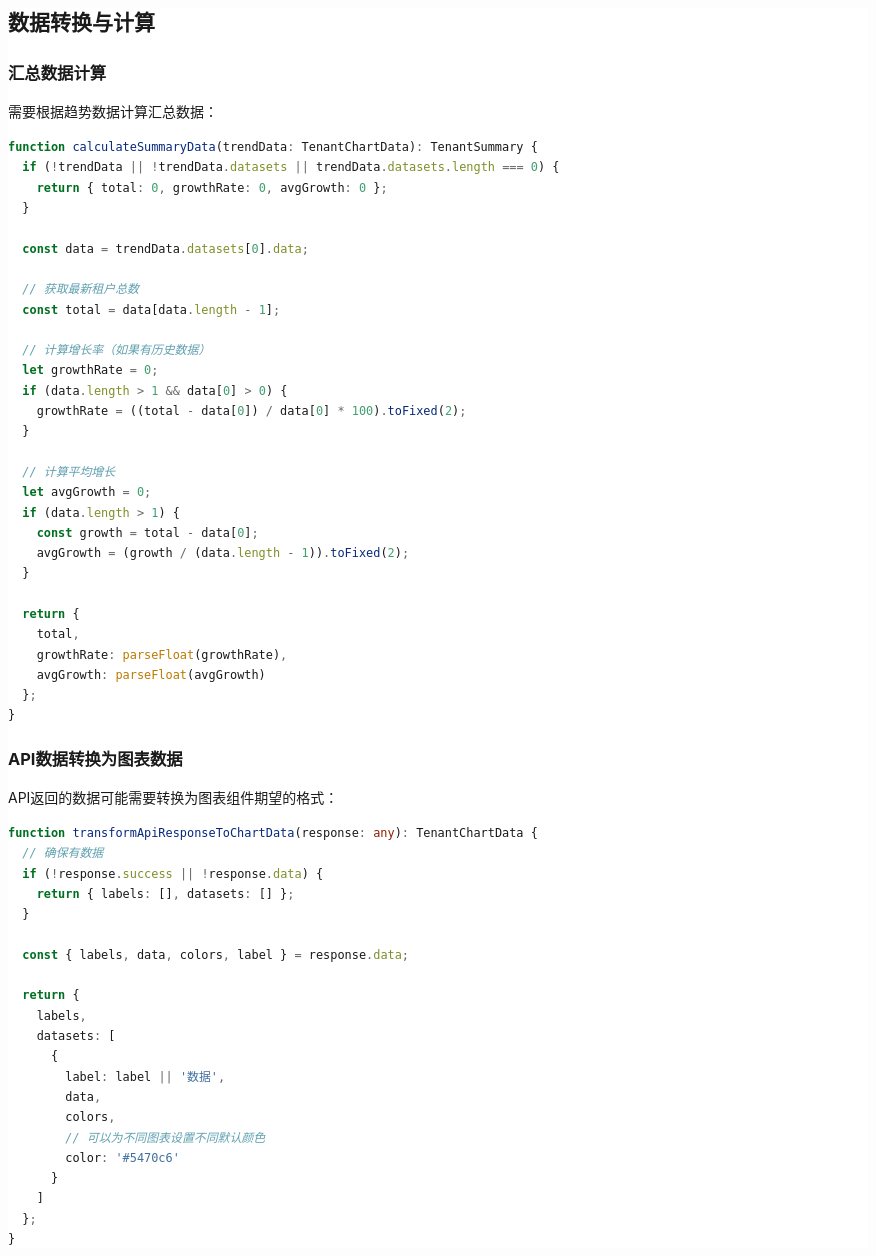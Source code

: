 ## 数据转换与计算

### 汇总数据计算

需要根据趋势数据计算汇总数据：

```typescript
function calculateSummaryData(trendData: TenantChartData): TenantSummary {
  if (!trendData || !trendData.datasets || trendData.datasets.length === 0) {
    return { total: 0, growthRate: 0, avgGrowth: 0 };
  }
  
  const data = trendData.datasets[0].data;
  
  // 获取最新租户总数
  const total = data[data.length - 1];
  
  // 计算增长率（如果有历史数据）
  let growthRate = 0;
  if (data.length > 1 && data[0] > 0) {
    growthRate = ((total - data[0]) / data[0] * 100).toFixed(2);
  }
  
  // 计算平均增长
  let avgGrowth = 0;
  if (data.length > 1) {
    const growth = total - data[0];
    avgGrowth = (growth / (data.length - 1)).toFixed(2);
  }
  
  return {
    total,
    growthRate: parseFloat(growthRate),
    avgGrowth: parseFloat(avgGrowth)
  };
}
```

### API数据转换为图表数据

API返回的数据可能需要转换为图表组件期望的格式：

```typescript
function transformApiResponseToChartData(response: any): TenantChartData {
  // 确保有数据
  if (!response.success || !response.data) {
    return { labels: [], datasets: [] };
  }
  
  const { labels, data, colors, label } = response.data;
  
  return {
    labels,
    datasets: [
      {
        label: label || '数据',
        data,
        colors,
        // 可以为不同图表设置不同默认颜色
        color: '#5470c6' 
      }
    ]
  };
}
```